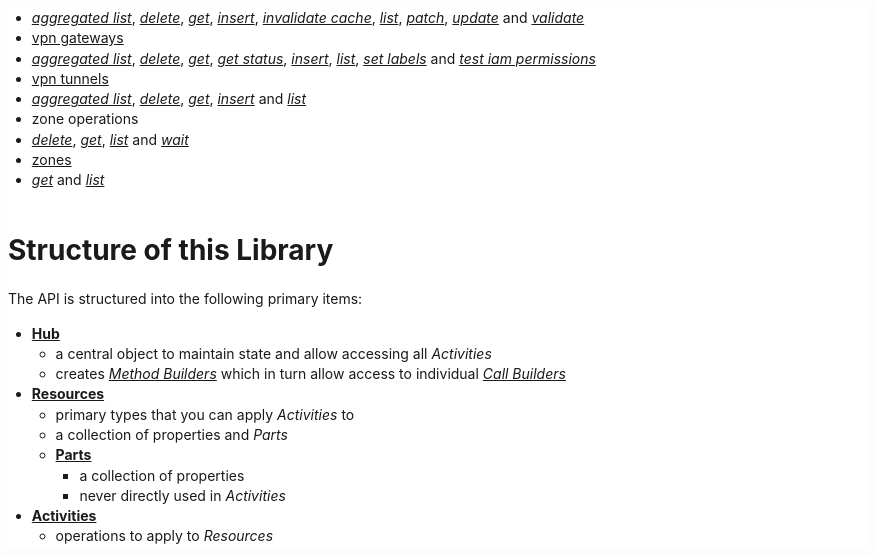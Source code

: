  * [*aggregated list*](https://docs.rs/google-compute1/1.0.14+20200612/google_compute1/api::UrlMapAggregatedListCall), [*delete*](https://docs.rs/google-compute1/1.0.14+20200612/google_compute1/api::UrlMapDeleteCall), [*get*](https://docs.rs/google-compute1/1.0.14+20200612/google_compute1/api::UrlMapGetCall), [*insert*](https://docs.rs/google-compute1/1.0.14+20200612/google_compute1/api::UrlMapInsertCall), [*invalidate cache*](https://docs.rs/google-compute1/1.0.14+20200612/google_compute1/api::UrlMapInvalidateCacheCall), [*list*](https://docs.rs/google-compute1/1.0.14+20200612/google_compute1/api::UrlMapListCall), [*patch*](https://docs.rs/google-compute1/1.0.14+20200612/google_compute1/api::UrlMapPatchCall), [*update*](https://docs.rs/google-compute1/1.0.14+20200612/google_compute1/api::UrlMapUpdateCall) and [*validate*](https://docs.rs/google-compute1/1.0.14+20200612/google_compute1/api::UrlMapValidateCall)
* [vpn gateways](https://docs.rs/google-compute1/1.0.14+20200612/google_compute1/api::VpnGateway)
 * [*aggregated list*](https://docs.rs/google-compute1/1.0.14+20200612/google_compute1/api::VpnGatewayAggregatedListCall), [*delete*](https://docs.rs/google-compute1/1.0.14+20200612/google_compute1/api::VpnGatewayDeleteCall), [*get*](https://docs.rs/google-compute1/1.0.14+20200612/google_compute1/api::VpnGatewayGetCall), [*get status*](https://docs.rs/google-compute1/1.0.14+20200612/google_compute1/api::VpnGatewayGetStatuCall), [*insert*](https://docs.rs/google-compute1/1.0.14+20200612/google_compute1/api::VpnGatewayInsertCall), [*list*](https://docs.rs/google-compute1/1.0.14+20200612/google_compute1/api::VpnGatewayListCall), [*set labels*](https://docs.rs/google-compute1/1.0.14+20200612/google_compute1/api::VpnGatewaySetLabelCall) and [*test iam permissions*](https://docs.rs/google-compute1/1.0.14+20200612/google_compute1/api::VpnGatewayTestIamPermissionCall)
* [vpn tunnels](https://docs.rs/google-compute1/1.0.14+20200612/google_compute1/api::VpnTunnel)
 * [*aggregated list*](https://docs.rs/google-compute1/1.0.14+20200612/google_compute1/api::VpnTunnelAggregatedListCall), [*delete*](https://docs.rs/google-compute1/1.0.14+20200612/google_compute1/api::VpnTunnelDeleteCall), [*get*](https://docs.rs/google-compute1/1.0.14+20200612/google_compute1/api::VpnTunnelGetCall), [*insert*](https://docs.rs/google-compute1/1.0.14+20200612/google_compute1/api::VpnTunnelInsertCall) and [*list*](https://docs.rs/google-compute1/1.0.14+20200612/google_compute1/api::VpnTunnelListCall)
* zone operations
 * [*delete*](https://docs.rs/google-compute1/1.0.14+20200612/google_compute1/api::ZoneOperationDeleteCall), [*get*](https://docs.rs/google-compute1/1.0.14+20200612/google_compute1/api::ZoneOperationGetCall), [*list*](https://docs.rs/google-compute1/1.0.14+20200612/google_compute1/api::ZoneOperationListCall) and [*wait*](https://docs.rs/google-compute1/1.0.14+20200612/google_compute1/api::ZoneOperationWaitCall)
* [zones](https://docs.rs/google-compute1/1.0.14+20200612/google_compute1/api::Zone)
 * [*get*](https://docs.rs/google-compute1/1.0.14+20200612/google_compute1/api::ZoneGetCall) and [*list*](https://docs.rs/google-compute1/1.0.14+20200612/google_compute1/api::ZoneListCall)




# Structure of this Library

The API is structured into the following primary items:

* **[Hub](https://docs.rs/google-compute1/1.0.14+20200612/google_compute1/Compute)**
    * a central object to maintain state and allow accessing all *Activities*
    * creates [*Method Builders*](https://docs.rs/google-compute1/1.0.14+20200612/google_compute1/client::MethodsBuilder) which in turn
      allow access to individual [*Call Builders*](https://docs.rs/google-compute1/1.0.14+20200612/google_compute1/client::CallBuilder)
* **[Resources](https://docs.rs/google-compute1/1.0.14+20200612/google_compute1/client::Resource)**
    * primary types that you can apply *Activities* to
    * a collection of properties and *Parts*
    * **[Parts](https://docs.rs/google-compute1/1.0.14+20200612/google_compute1/client::Part)**
        * a collection of properties
        * never directly used in *Activities*
* **[Activities](https://docs.rs/google-compute1/1.0.14+20200612/google_compute1/client::CallBuilder)**
    * operations to apply to *Resources*
